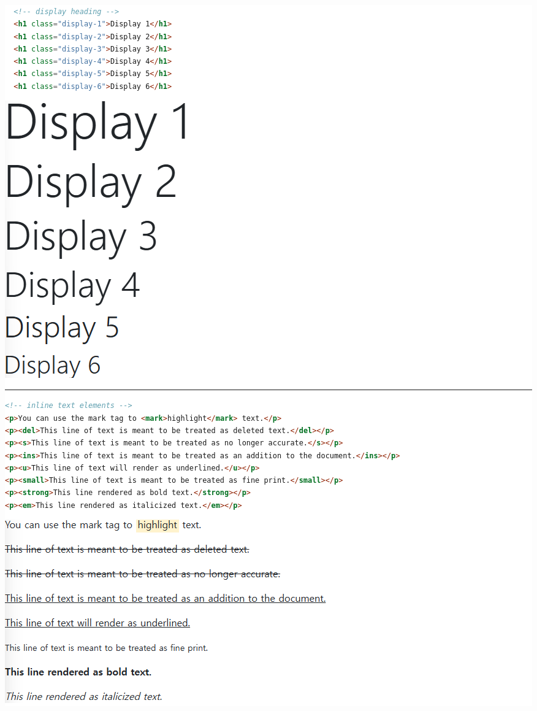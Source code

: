 
```html
  <!-- display heading -->
  <h1 class="display-1">Display 1</h1>
  <h1 class="display-2">Display 2</h1>
  <h1 class="display-3">Display 3</h1>
  <h1 class="display-4">Display 4</h1>
  <h1 class="display-5">Display 5</h1>
  <h1 class="display-6">Display 6</h1>
```

![image.png](./image9.png)

---

```html
<!-- inline text elements -->
<p>You can use the mark tag to <mark>highlight</mark> text.</p>
<p><del>This line of text is meant to be treated as deleted text.</del></p>
<p><s>This line of text is meant to be treated as no longer accurate.</s></p>
<p><ins>This line of text is meant to be treated as an addition to the document.</ins></p>
<p><u>This line of text will render as underlined.</u></p>
<p><small>This line of text is meant to be treated as fine print.</small></p>
<p><strong>This line rendered as bold text.</strong></p>
<p><em>This line rendered as italicized text.</em></p>
```

![image.png](./image10.png)